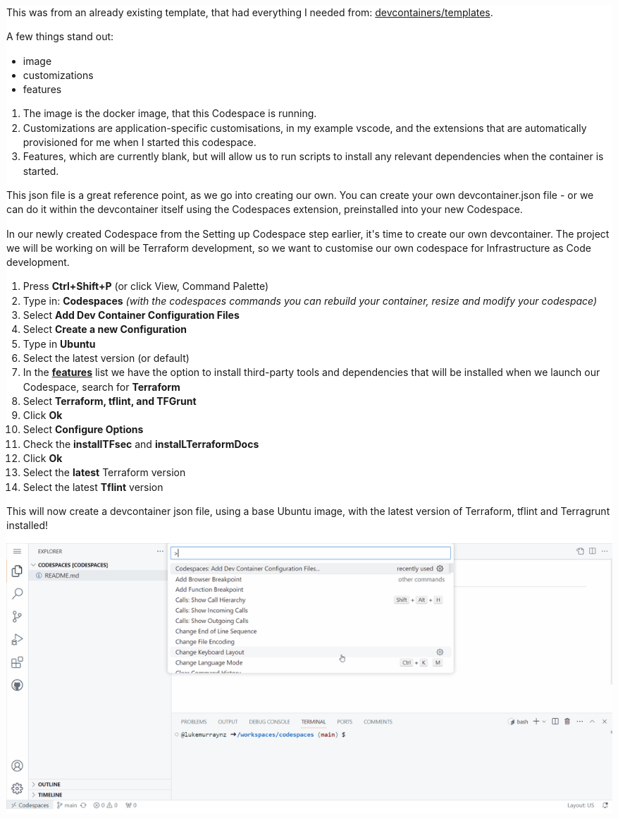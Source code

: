 This was from an already existing template, that had everything I needed from: [devcontainers/templates](https://github.com/devcontainers/templates/tree/main/src).

A few things stand out:

* image
* customizations
* features

1. The image is the docker image, that this Codespace is running.
1. Customizations are application-specific customisations, in my example vscode, and the extensions that are automatically provisioned for me when I started this codespace.
1. Features, which are currently blank, but will allow us to run scripts to install any relevant dependencies when the container is started.

This json file is a great reference point, as we go into creating our own. You can create your own devcontainer.json file - or we can do it within the devcontainer itself using the Codespaces extension, preinstalled into your new Codespace.

In our newly created Codespace from the Setting up Codespace step earlier, it's time to create our own devcontainer. The project we will be working on will be Terraform development, so we want to customise our own codespace for Infrastructure as Code development.

1. Press **Ctrl+Shift+P** (or click View, Command Palette)
2. Type in: **Codespaces** _(with the codespaces commands you can rebuild your container, resize and modify your codespace)_
3. Select **Add Dev Container Configuration Files**
4. Select **Create a new Configuration**
5. Type in **Ubuntu**
6. Select the latest version (or default)
7. In the **[features](https://github.com/devcontainers/features)** list we have the option to install third-party tools and dependencies that will be installed when we launch our Codespace, search for **Terraform**
8. Select **Terraform, tflint, and TFGrunt**
9. Click **Ok**
10. Select **Configure Options**
11. Check the **installTFsec** and **instalLTerraformDocs**
12. Click **Ok**
13. Select the **latest** Terraform version
14. Select the latest **Tflint** version

This will now create a devcontainer json file, using a base Ubuntu image, with the latest version of Terraform, tflint and Terragrunt installed!

![Github Codespaces - Create](/images/posts/VisualStudioCode_Codespace_CreateTerraform.gif)
